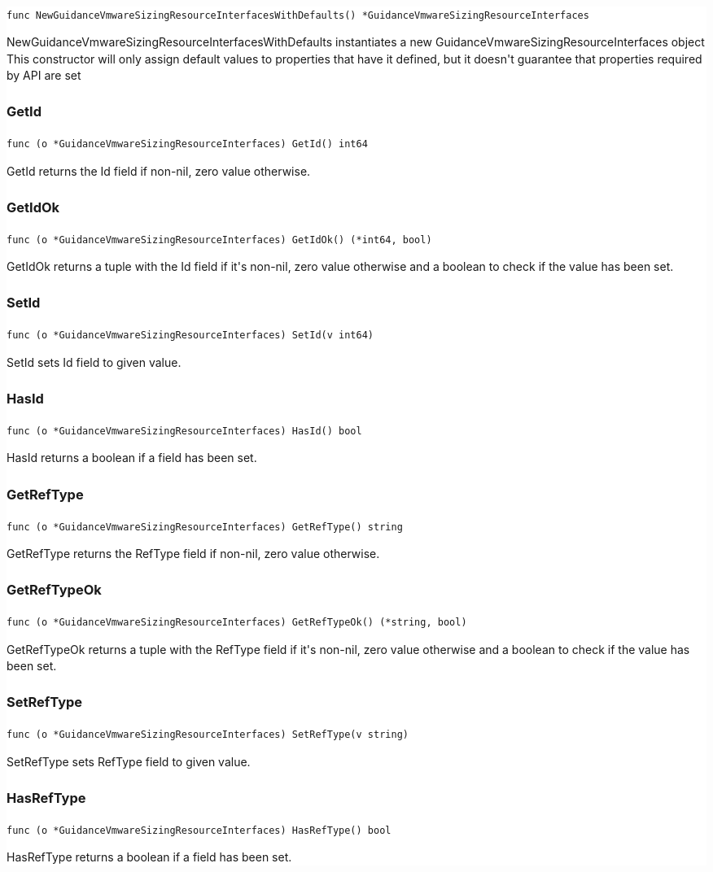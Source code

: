 `func NewGuidanceVmwareSizingResourceInterfacesWithDefaults() *GuidanceVmwareSizingResourceInterfaces`

NewGuidanceVmwareSizingResourceInterfacesWithDefaults instantiates a new GuidanceVmwareSizingResourceInterfaces object
This constructor will only assign default values to properties that have it defined,
but it doesn't guarantee that properties required by API are set

### GetId

`func (o *GuidanceVmwareSizingResourceInterfaces) GetId() int64`

GetId returns the Id field if non-nil, zero value otherwise.

### GetIdOk

`func (o *GuidanceVmwareSizingResourceInterfaces) GetIdOk() (*int64, bool)`

GetIdOk returns a tuple with the Id field if it's non-nil, zero value otherwise
and a boolean to check if the value has been set.

### SetId

`func (o *GuidanceVmwareSizingResourceInterfaces) SetId(v int64)`

SetId sets Id field to given value.

### HasId

`func (o *GuidanceVmwareSizingResourceInterfaces) HasId() bool`

HasId returns a boolean if a field has been set.

### GetRefType

`func (o *GuidanceVmwareSizingResourceInterfaces) GetRefType() string`

GetRefType returns the RefType field if non-nil, zero value otherwise.

### GetRefTypeOk

`func (o *GuidanceVmwareSizingResourceInterfaces) GetRefTypeOk() (*string, bool)`

GetRefTypeOk returns a tuple with the RefType field if it's non-nil, zero value otherwise
and a boolean to check if the value has been set.

### SetRefType

`func (o *GuidanceVmwareSizingResourceInterfaces) SetRefType(v string)`

SetRefType sets RefType field to given value.

### HasRefType

`func (o *GuidanceVmwareSizingResourceInterfaces) HasRefType() bool`

HasRefType returns a boolean if a field has been set.
